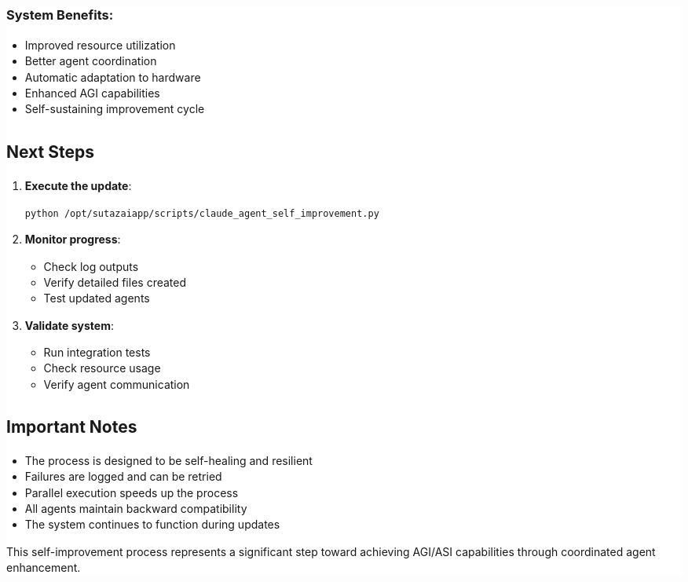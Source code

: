 ### System Benefits:
- Improved resource utilization
- Better agent coordination
- Automatic adaptation to hardware
- Enhanced AGI capabilities
- Self-sustaining improvement cycle

## Next Steps

1. **Execute the update**:
   ```bash
   python /opt/sutazaiapp/scripts/claude_agent_self_improvement.py
   ```

2. **Monitor progress**:
   - Check log outputs
   - Verify detailed files created
   - Test updated agents

3. **Validate system**:
   - Run integration tests
   - Check resource usage
   - Verify agent communication

## Important Notes

- The process is designed to be self-healing and resilient
- Failures are logged and can be retried
- Parallel execution speeds up the process
- All agents maintain backward compatibility
- The system continues to function during updates

This self-improvement process represents a significant step toward achieving AGI/ASI capabilities through coordinated agent enhancement.